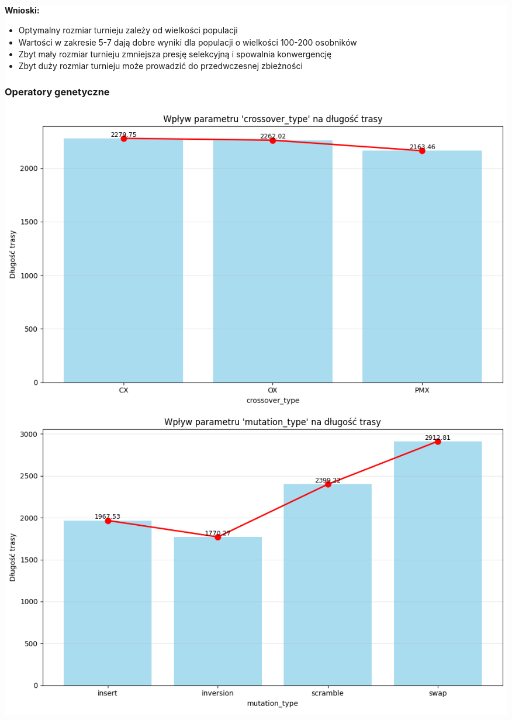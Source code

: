 **Wnioski:**

-   Optymalny rozmiar turnieju zależy od wielkości populacji
-   Wartości w zakresie 5-7 dają dobre wyniki dla populacji o wielkości 100-200 osobników
-   Zbyt mały rozmiar turnieju zmniejsza presję selekcyjną i spowalnia konwergencję
-   Zbyt duży rozmiar turnieju może prowadzić do przedwczesnej zbieżności

### Operatory genetyczne

![Wpływ typu krzyżowania](results/param_crossover_type.png)
![Wpływ typu mutacji](results/param_mutation_type.png)